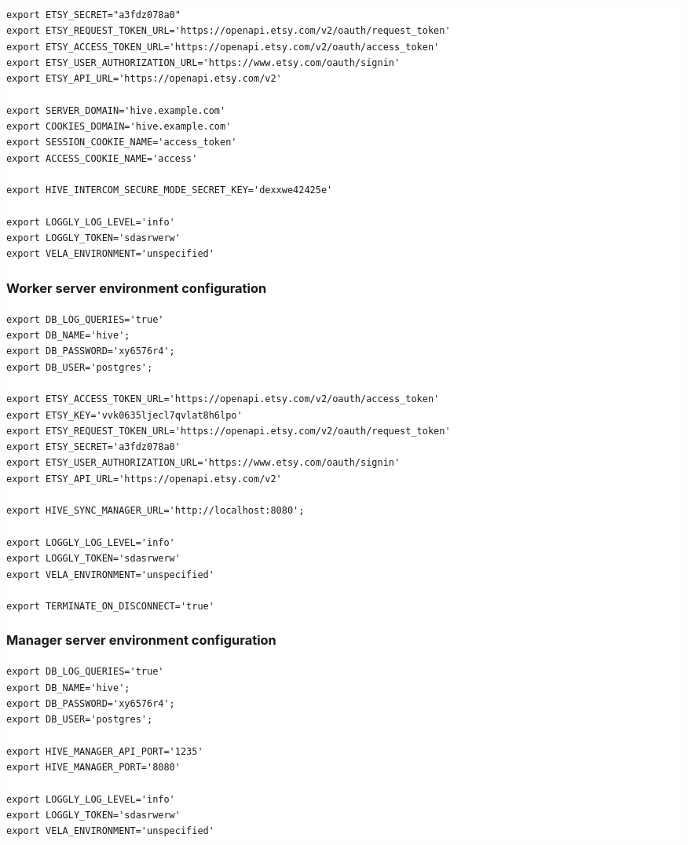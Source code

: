 ```
export ETSY_SECRET="a3fdz078a0"
export ETSY_REQUEST_TOKEN_URL='https://openapi.etsy.com/v2/oauth/request_token'
export ETSY_ACCESS_TOKEN_URL='https://openapi.etsy.com/v2/oauth/access_token'
export ETSY_USER_AUTHORIZATION_URL='https://www.etsy.com/oauth/signin'
export ETSY_API_URL='https://openapi.etsy.com/v2'

export SERVER_DOMAIN='hive.example.com'
export COOKIES_DOMAIN='hive.example.com'
export SESSION_COOKIE_NAME='access_token'
export ACCESS_COOKIE_NAME='access'

export HIVE_INTERCOM_SECURE_MODE_SECRET_KEY='dexxwe42425e'

export LOGGLY_LOG_LEVEL='info'
export LOGGLY_TOKEN='sdasrwerw'
export VELA_ENVIRONMENT='unspecified'
```

### Worker server environment configuration
```
export DB_LOG_QUERIES='true'
export DB_NAME='hive';
export DB_PASSWORD='xy6576r4';
export DB_USER='postgres';

export ETSY_ACCESS_TOKEN_URL='https://openapi.etsy.com/v2/oauth/access_token'
export ETSY_KEY='vvk0635ljecl7qvlat8h6lpo'
export ETSY_REQUEST_TOKEN_URL='https://openapi.etsy.com/v2/oauth/request_token'
export ETSY_SECRET='a3fdz078a0'
export ETSY_USER_AUTHORIZATION_URL='https://www.etsy.com/oauth/signin'
export ETSY_API_URL='https://openapi.etsy.com/v2'

export HIVE_SYNC_MANAGER_URL='http://localhost:8080';

export LOGGLY_LOG_LEVEL='info'
export LOGGLY_TOKEN='sdasrwerw'
export VELA_ENVIRONMENT='unspecified'

export TERMINATE_ON_DISCONNECT='true'
```

### Manager server environment configuration
```
export DB_LOG_QUERIES='true'
export DB_NAME='hive';
export DB_PASSWORD='xy6576r4';
export DB_USER='postgres';

export HIVE_MANAGER_API_PORT='1235'
export HIVE_MANAGER_PORT='8080'

export LOGGLY_LOG_LEVEL='info'
export LOGGLY_TOKEN='sdasrwerw'
export VELA_ENVIRONMENT='unspecified'
```
